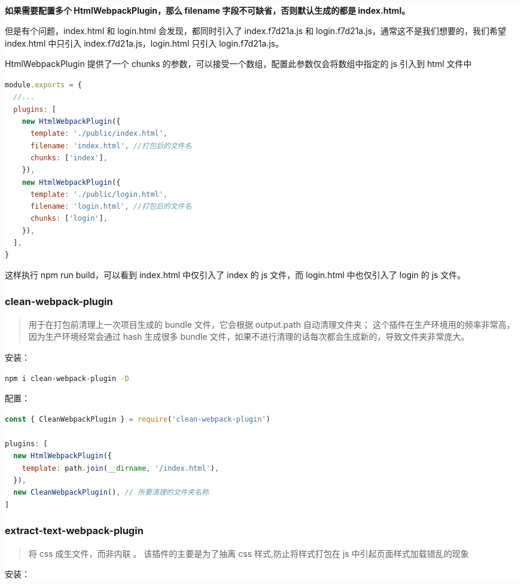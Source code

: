 **如果需要配置多个 HtmlWebpackPlugin，那么 filename 字段不可缺省，否则默认生成的都是 index.html。**

但是有个问题，index.html 和 login.html 会发现，都同时引入了 index.f7d21a.js 和 login.f7d21a.js，通常这不是我们想要的，我们希望 index.html 中只引入 index.f7d21a.js，login.html 只引入 login.f7d21a.js。

HtmlWebpackPlugin 提供了一个 chunks 的参数，可以接受一个数组，配置此参数仅会将数组中指定的 js 引入到 html 文件中

```js
module.exports = {
  //...
  plugins: [
    new HtmlWebpackPlugin({
      template: './public/index.html',
      filename: 'index.html', //打包后的文件名
      chunks: ['index'],
    }),
    new HtmlWebpackPlugin({
      template: './public/login.html',
      filename: 'login.html', //打包后的文件名
      chunks: ['login'],
    }),
  ],
}
```

这样执行 npm run build，可以看到 index.html 中仅引入了 index 的 js 文件，而 login.html 中也仅引入了 login 的 js 文件。

### clean-webpack-plugin

> 用于在打包前清理上一次项目生成的 bundle 文件，它会根据 output.path 自动清理文件夹；
> 这个插件在生产环境用的频率非常高，因为生产环境经常会通过 hash 生成很多 bundle 文件，如果不进行清理的话每次都会生成新的，导致文件夹非常庞大。

安装：

```bash
npm i clean-webpack-plugin -D
```

配置：

```js
const { CleanWebpackPlugin } = require('clean-webpack-plugin')

plugins: [
  new HtmlWebpackPlugin({
    template: path.join(__dirname, '/index.html'),
  }),
  new CleanWebpackPlugin(), // 所要清理的文件夹名称
]
```

### extract-text-webpack-plugin

> 将 css 成生文件，而非内联 。
> 该插件的主要是为了抽离 css 样式,防止将样式打包在 js 中引起页面样式加载错乱的现象

安装：
